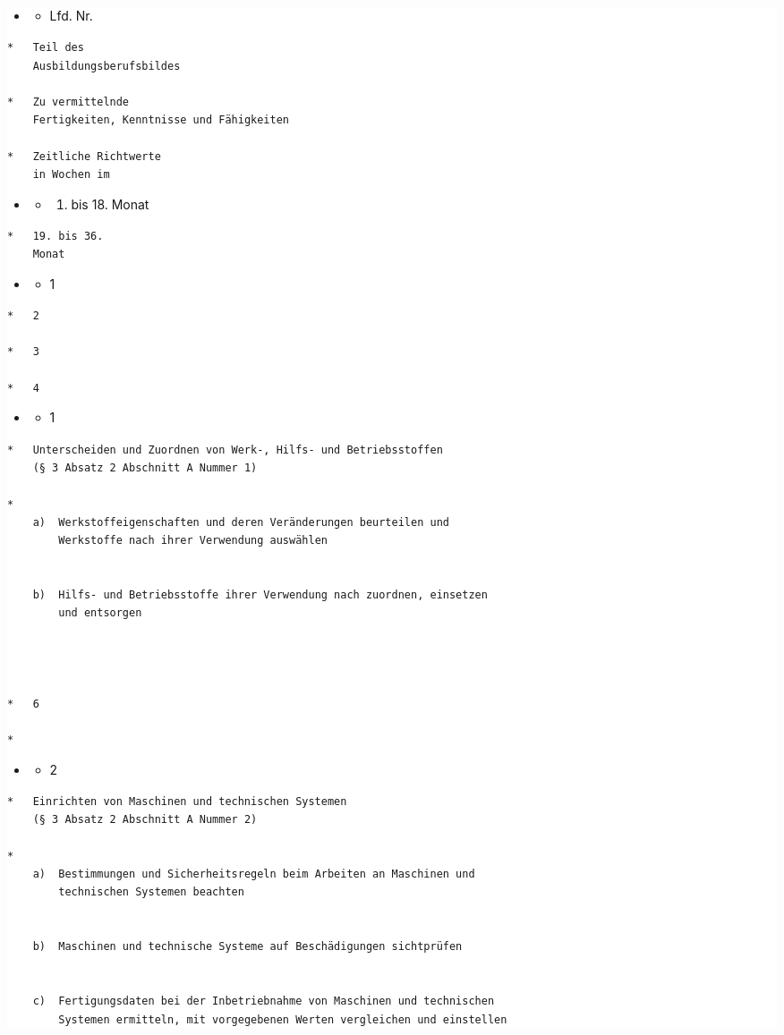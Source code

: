 *    *   Lfd.
        Nr.

    *   Teil des
        Ausbildungsberufsbildes

    *   Zu vermittelnde
        Fertigkeiten, Kenntnisse und Fähigkeiten

    *   Zeitliche Richtwerte
        in Wochen im


*    *   1. bis 18.
        Monat

    *   19. bis 36.
        Monat


*    *   1

    *   2

    *   3

    *   4


*    *   1

    *   Unterscheiden und Zuordnen von Werk-, Hilfs- und Betriebsstoffen
        (§ 3 Absatz 2 Abschnitt A Nummer 1)

    *
        a)  Werkstoffeigenschaften und deren Veränderungen beurteilen und
            Werkstoffe nach ihrer Verwendung auswählen


        b)  Hilfs- und Betriebsstoffe ihrer Verwendung nach zuordnen, einsetzen
            und entsorgen




    *   6

    *

*    *   2

    *   Einrichten von Maschinen und technischen Systemen
        (§ 3 Absatz 2 Abschnitt A Nummer 2)

    *
        a)  Bestimmungen und Sicherheitsregeln beim Arbeiten an Maschinen und
            technischen Systemen beachten


        b)  Maschinen und technische Systeme auf Beschädigungen sichtprüfen


        c)  Fertigungsdaten bei der Inbetriebnahme von Maschinen und technischen
            Systemen ermitteln, mit vorgegebenen Werten vergleichen und einstellen
